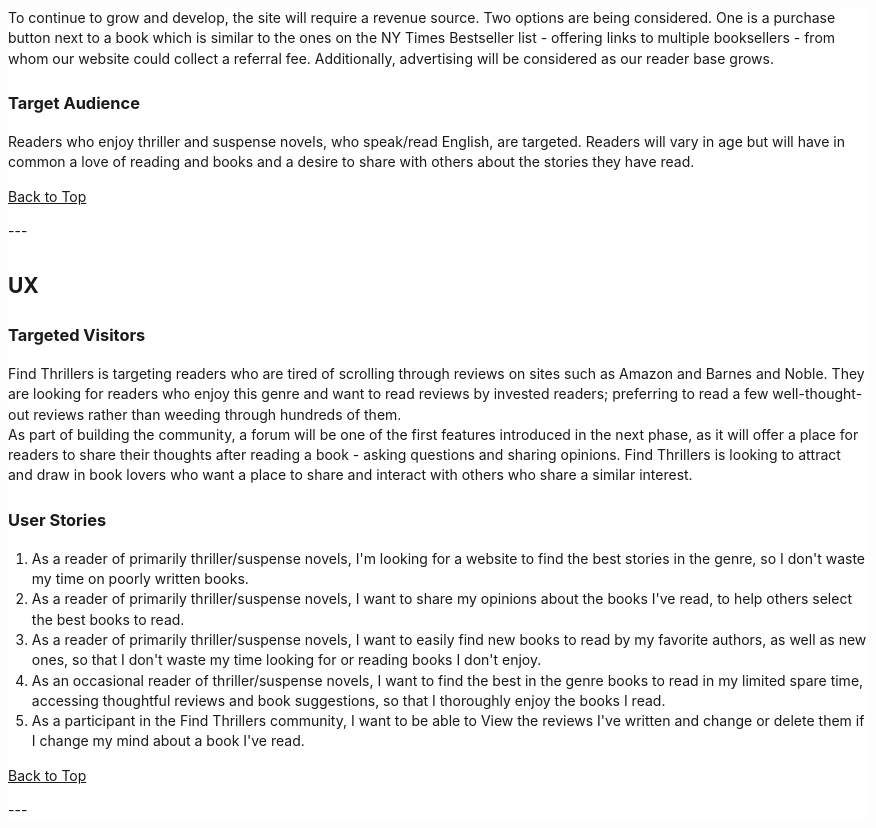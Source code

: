 To continue to grow and develop, the site will require a revenue source. Two
options are being considered. One is a purchase button next to a book which is
similar to the ones on the NY Times Bestseller list - offering links to multiple
booksellers - from whom our website could collect a referral fee. Additionally,
advertising will be considered as our reader base grows.

### Target Audience
Readers who enjoy thriller and suspense novels, who speak/read English, are
targeted. Readers will vary in age but will have in common a love of reading
and books and a desire to share with others about the stories they have read.

<p>

[Back to Top](#Table-of-Contents)
</p>
---

## UX <a name="ux"></a>

### Targeted Visitors
Find Thrillers is targeting readers who are tired of scrolling through reviews on
sites such as Amazon and Barnes and Noble. They are looking for readers who 
enjoy this genre and want to read reviews by invested readers; preferring to read
a few well-thought-out reviews rather than weeding through hundreds of them.  
As part of building the community, a forum will be one of the first features 
introduced in the next phase, as it will offer a place for readers to share their
thoughts after reading a book - asking questions and sharing opinions. Find Thrillers
is looking to attract and draw in book lovers who want a place to share and
interact with others who share a similar interest.

### User Stories
1. As a reader of primarily thriller/suspense novels, I'm looking for a website to find
the best stories in the genre, so I don't waste my time on poorly written books.
2. As a reader of primarily thriller/suspense novels, I want to share my opinions 
about the books I've read, to help others select the best books to read.
3. As a reader of primarily thriller/suspense novels, I want to easily find new 
books to read by my favorite authors, as well as new ones, so that I don't waste
my time looking for or reading books I don't enjoy.
4. As an occasional reader of thriller/suspense novels, I want to find the best
in the genre books to read in my limited spare time, accessing thoughtful reviews
and book suggestions, so that I thoroughly enjoy the books I read.
5. As a participant in the Find Thrillers community, I want to be able to View
the reviews I've written and change or delete them if I change my mind about a 
book I've read.

<p>

[Back to Top](#Table-of-Contents)
</p>
---

